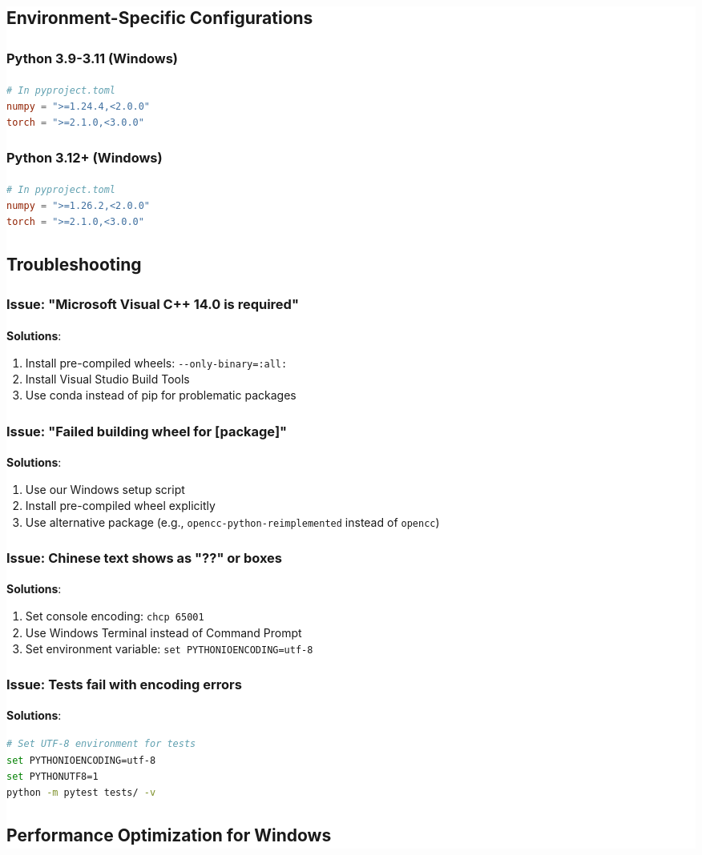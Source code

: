 ## Environment-Specific Configurations

### Python 3.9-3.11 (Windows)
```toml
# In pyproject.toml
numpy = ">=1.24.4,<2.0.0"
torch = ">=2.1.0,<3.0.0"
```

### Python 3.12+ (Windows)
```toml
# In pyproject.toml
numpy = ">=1.26.2,<2.0.0"
torch = ">=2.1.0,<3.0.0"
```

## Troubleshooting

### Issue: "Microsoft Visual C++ 14.0 is required"

**Solutions**:
1. Install pre-compiled wheels: `--only-binary=:all:`
2. Install Visual Studio Build Tools
3. Use conda instead of pip for problematic packages

### Issue: "Failed building wheel for [package]"

**Solutions**:
1. Use our Windows setup script
2. Install pre-compiled wheel explicitly
3. Use alternative package (e.g., `opencc-python-reimplemented` instead of `opencc`)

### Issue: Chinese text shows as "??" or boxes

**Solutions**:
1. Set console encoding: `chcp 65001`
2. Use Windows Terminal instead of Command Prompt
3. Set environment variable: `set PYTHONIOENCODING=utf-8`

### Issue: Tests fail with encoding errors

**Solutions**:
```bash
# Set UTF-8 environment for tests
set PYTHONIOENCODING=utf-8
set PYTHONUTF8=1
python -m pytest tests/ -v
```

## Performance Optimization for Windows
